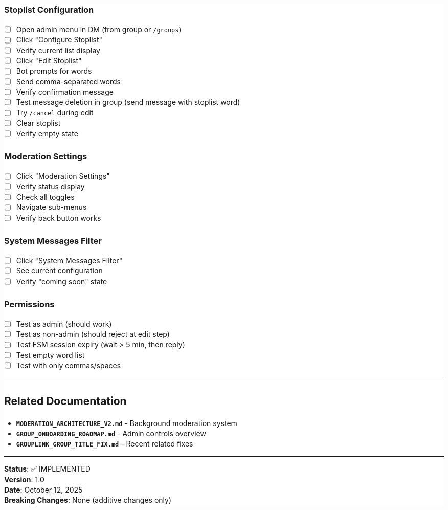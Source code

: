 ### Stoplist Configuration
- [ ] Open admin menu in DM (from group or `/groups`)
- [ ] Click "Configure Stoplist"
- [ ] Verify current list display
- [ ] Click "Edit Stoplist"
- [ ] Bot prompts for words
- [ ] Send comma-separated words
- [ ] Verify confirmation message
- [ ] Test message deletion in group (send message with stoplist word)
- [ ] Try `/cancel` during edit
- [ ] Clear stoplist
- [ ] Verify empty state

### Moderation Settings
- [ ] Click "Moderation Settings"
- [ ] Verify status display
- [ ] Check all toggles
- [ ] Navigate sub-menus
- [ ] Verify back button works

### System Messages Filter
- [ ] Click "System Messages Filter"
- [ ] See current configuration
- [ ] Verify "coming soon" state

### Permissions
- [ ] Test as admin (should work)
- [ ] Test as non-admin (should reject at edit step)
- [ ] Test FSM session expiry (wait > 5 min, then reply)
- [ ] Test empty word list
- [ ] Test with only commas/spaces

---

## Related Documentation

- **`MODERATION_ARCHITECTURE_V2.md`** - Background moderation system
- **`GROUP_ONBOARDING_ROADMAP.md`** - Admin controls overview
- **`GROUPLINK_GROUP_TITLE_FIX.md`** - Recent related fixes

---

**Status**: ✅ IMPLEMENTED  
**Version**: 1.0  
**Date**: October 12, 2025  
**Breaking Changes**: None (additive changes only)

